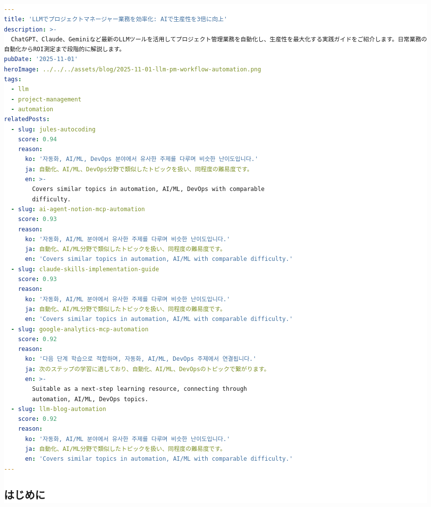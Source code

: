 ```yaml
---
title: 'LLMでプロジェクトマネージャー業務を効率化: AIで生産性を3倍に向上'
description: >-
  ChatGPT、Claude、Geminiなど最新のLLMツールを活用してプロジェクト管理業務を自動化し、生産性を最大化する実践ガイドをご紹介します。日常業務の自動化からROI測定まで段階的に解説します。
pubDate: '2025-11-01'
heroImage: ../../../assets/blog/2025-11-01-llm-pm-workflow-automation.png
tags:
  - llm
  - project-management
  - automation
relatedPosts:
  - slug: jules-autocoding
    score: 0.94
    reason:
      ko: '자동화, AI/ML, DevOps 분야에서 유사한 주제를 다루며 비슷한 난이도입니다.'
      ja: 自動化、AI/ML、DevOps分野で類似したトピックを扱い、同程度の難易度です。
      en: >-
        Covers similar topics in automation, AI/ML, DevOps with comparable
        difficulty.
  - slug: ai-agent-notion-mcp-automation
    score: 0.93
    reason:
      ko: '자동화, AI/ML 분야에서 유사한 주제를 다루며 비슷한 난이도입니다.'
      ja: 自動化、AI/ML分野で類似したトピックを扱い、同程度の難易度です。
      en: 'Covers similar topics in automation, AI/ML with comparable difficulty.'
  - slug: claude-skills-implementation-guide
    score: 0.93
    reason:
      ko: '자동화, AI/ML 분야에서 유사한 주제를 다루며 비슷한 난이도입니다.'
      ja: 自動化、AI/ML分野で類似したトピックを扱い、同程度の難易度です。
      en: 'Covers similar topics in automation, AI/ML with comparable difficulty.'
  - slug: google-analytics-mcp-automation
    score: 0.92
    reason:
      ko: '다음 단계 학습으로 적합하며, 자동화, AI/ML, DevOps 주제에서 연결됩니다.'
      ja: 次のステップの学習に適しており、自動化、AI/ML、DevOpsのトピックで繋がります。
      en: >-
        Suitable as a next-step learning resource, connecting through
        automation, AI/ML, DevOps topics.
  - slug: llm-blog-automation
    score: 0.92
    reason:
      ko: '자동화, AI/ML 분야에서 유사한 주제를 다루며 비슷한 난이도입니다.'
      ja: 自動化、AI/ML分野で類似したトピックを扱い、同程度の難易度です。
      en: 'Covers similar topics in automation, AI/ML with comparable difficulty.'
---
```


## はじめに
